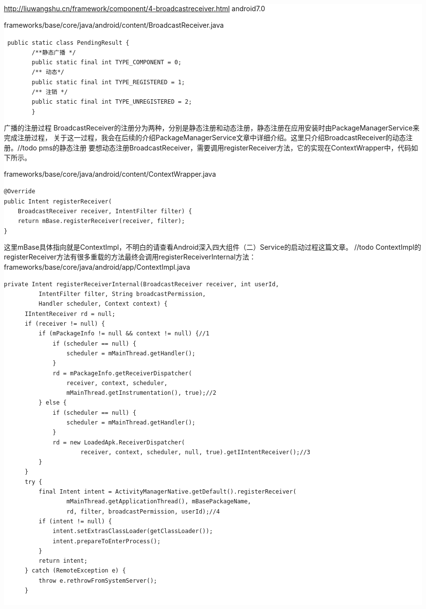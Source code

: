 http://liuwangshu.cn/framework/component/4-broadcastreceiver.html  android7.0

frameworks/base/core/java/android/content/BroadcastReceiver.java
```
 public static class PendingResult {
        /**静态广播 */
        public static final int TYPE_COMPONENT = 0;
        /** 动态*/
        public static final int TYPE_REGISTERED = 1;
        /** 注销 */
        public static final int TYPE_UNREGISTERED = 2;
        }
```
广播的注册过程
BroadcastReceiver的注册分为两种，分别是静态注册和动态注册，静态注册在应用安装时由PackageManagerService来完成注册过程，
关于这一过程，我会在后续的介绍PackageManagerService文章中详细介绍。这里只介绍BroadcastReceiver的动态注册。//todo pms的静态注册
要想动态注册BroadcastReceiver，需要调用registerReceiver方法，它的实现在ContextWrapper中，代码如下所示。

frameworks/base/core/java/android/content/ContextWrapper.java
```
@Override
public Intent registerReceiver(
    BroadcastReceiver receiver, IntentFilter filter) {
    return mBase.registerReceiver(receiver, filter);
}
```

这里mBase具体指向就是ContextImpl，不明白的请查看Android深入四大组件（二）Service的启动过程这篇文章。 //todo
ContextImpl的registerReceiver方法有很多重载的方法最终会调用registerReceiverInternal方法：
frameworks/base/core/java/android/app/ContextImpl.java
```
private Intent registerReceiverInternal(BroadcastReceiver receiver, int userId,
          IntentFilter filter, String broadcastPermission,
          Handler scheduler, Context context) {
      IIntentReceiver rd = null;
      if (receiver != null) {
          if (mPackageInfo != null && context != null) {//1
              if (scheduler == null) {
                  scheduler = mMainThread.getHandler();
              }
              rd = mPackageInfo.getReceiverDispatcher(
                  receiver, context, scheduler,
                  mMainThread.getInstrumentation(), true);//2
          } else {
              if (scheduler == null) {
                  scheduler = mMainThread.getHandler();
              }
              rd = new LoadedApk.ReceiverDispatcher(
                      receiver, context, scheduler, null, true).getIIntentReceiver();//3
          }
      }
      try {
          final Intent intent = ActivityManagerNative.getDefault().registerReceiver(
                  mMainThread.getApplicationThread(), mBasePackageName,
                  rd, filter, broadcastPermission, userId);//4
          if (intent != null) {
              intent.setExtrasClassLoader(getClassLoader());
              intent.prepareToEnterProcess();
          }
          return intent;
      } catch (RemoteException e) {
          throw e.rethrowFromSystemServer();
      }
  
```

